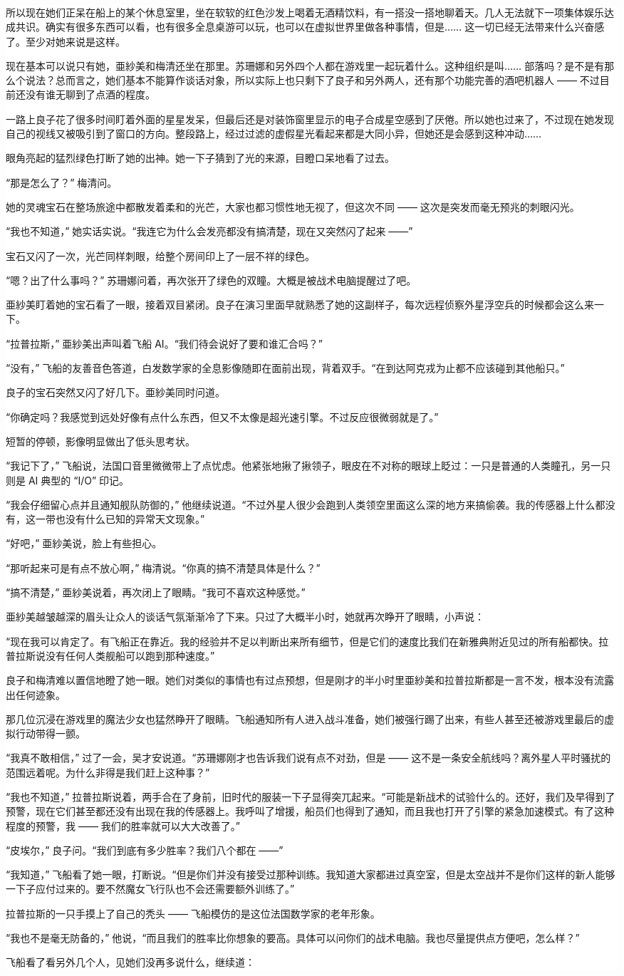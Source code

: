 所以现在她们正呆在船上的某个休息室里，坐在软软的红色沙发上喝着无酒精饮料，有一搭没一搭地聊着天。几人无法就下一项集体娱乐达成共识。确实有很多东西可以看，也有很多全息桌游可以玩，也可以在虚拟世界里做各种事情，但是…… 这一切已经无法带来什么兴奋感了。至少对她来说是这样。

现在基本可以说只有她，亜紗美和梅清还坐在那里。苏珊娜和另外四个人都在游戏里一起玩着什么。这种组织是叫…… 部落吗？是不是有那么个说法？总而言之，她们基本不能算作谈话对象，所以实际上也只剩下了良子和另外两人，还有那个功能完善的酒吧机器人 —— 不过目前还没有谁无聊到了点酒的程度。

一路上良子花了很多时间盯着外面的星星发呆，但最后还是对装饰窗里显示的电子合成星空感到了厌倦。所以她也过来了，不过现在她发现自己的视线又被吸引到了窗口的方向。整段路上，经过过滤的虚假星光看起来都是大同小异，但她还是会感到这种冲动……

眼角亮起的猛烈绿色打断了她的出神。她一下子猜到了光的来源，目瞪口呆地看了过去。

“那是怎么了？” 梅清问。

她的灵魂宝石在整场旅途中都散发着柔和的光芒，大家也都习惯性地无视了，但这次不同 —— 这次是突发而毫无预兆的刺眼闪光。

“我也不知道，” 她实话实说。“我连它为什么会发亮都没有搞清楚，现在又突然闪了起来 ——”

宝石又闪了一次，光芒同样刺眼，给整个房间印上了一层不祥的绿色。

“嗯？出了什么事吗？” 苏珊娜问着，再次张开了绿色的双瞳。大概是被战术电脑提醒过了吧。

亜紗美盯着她的宝石看了一眼，接着双目紧闭。良子在演习里面早就熟悉了她的这副样子，每次远程侦察外星浮空兵的时候都会这么来一下。

“拉普拉斯，” 亜紗美出声叫着飞船 AI。“我们待会说好了要和谁汇合吗？”

“没有，” 飞船的友善音色答道，白发数学家的全息影像随即在面前出现，背着双手。“在到达阿克戎为止都不应该碰到其他船只。”

良子的宝石突然又闪了好几下。亜紗美同时问道。

“你确定吗？我感觉到远处好像有点什么东西，但又不太像是超光速引擎。不过反应很微弱就是了。”

短暂的停顿，影像明显做出了低头思考状。

“我记下了，” 飞船说，法国口音里微微带上了点忧虑。他紧张地揪了揪领子，眼皮在不对称的眼球上眨过：一只是普通的人类瞳孔，另一只则是 AI 典型的 “I/O” 印记。

“我会仔细留心点并且通知舰队防御的，” 他继续说道。“不过外星人很少会跑到人类领空里面这么深的地方来搞偷袭。我的传感器上什么都没有，这一带也没有什么已知的异常天文现象。”

“好吧，” 亜紗美说，脸上有些担心。

“那听起来可是有点不放心啊，” 梅清说。“你真的搞不清楚具体是什么？”

“搞不清楚，” 亜紗美说着，再次闭上了眼睛。“我可不喜欢这种感觉。”

亜紗美越皱越深的眉头让众人的谈话气氛渐渐冷了下来。只过了大概半小时，她就再次睁开了眼睛，小声说：

“现在我可以肯定了。有飞船正在靠近。我的经验并不足以判断出来所有细节，但是它们的速度比我们在新雅典附近见过的所有船都快。拉普拉斯说没有任何人类舰船可以跑到那种速度。”

良子和梅清难以置信地瞪了她一眼。她们对类似的事情也有过点预想，但是刚才的半小时里亜紗美和拉普拉斯都是一言不发，根本没有流露出任何迹象。

那几位沉浸在游戏里的魔法少女也猛然睁开了眼睛。飞船通知所有人进入战斗准备，她们被强行踢了出来，有些人甚至还被游戏里最后的虚拟行动带得一颤。

“我真不敢相信，” 过了一会，吴才安说道。“苏珊娜刚才也告诉我们说有点不对劲，但是 —— 这不是一条安全航线吗？离外星人平时骚扰的范围远着呢。为什么非得是我们赶上这种事？”

“我也不知道，” 拉普拉斯说着，两手合在了身前，旧时代的服装一下子显得突兀起来。“可能是新战术的试验什么的。还好，我们及早得到了预警，现在它们甚至都还没有出现在我的传感器上。我呼叫了增援，船员们也得到了通知，而且我也打开了引擎的紧急加速模式。有了这种程度的预警，我 —— 我们的胜率就可以大大改善了。”

“皮埃尔，” 良子问。“我们到底有多少胜率？我们八个都在 ——”

“我知道，” 飞船看了她一眼，打断说。“但是你们并没有接受过那种训练。我知道大家都进过真空室，但是太空战并不是你们这样的新人能够一下子应付过来的。要不然魔女飞行队也不会还需要额外训练了。”

拉普拉斯的一只手摸上了自己的秃头 —— 飞船模仿的是这位法国数学家的老年形象。

“我也不是毫无防备的，” 他说，“而且我们的胜率比你想象的要高。具体可以问你们的战术电脑。我也尽量提供点方便吧，怎么样？”

飞船看了看另外几个人，见她们没再多说什么，继续道：
